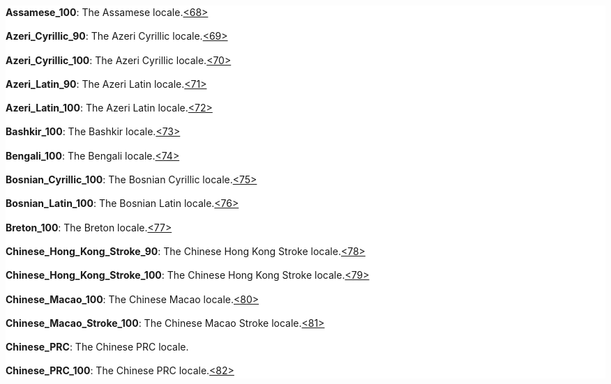 <p><b>Assamese_100</b>: The Assamese locale.<a id="Appendix_A_Target_68"></a><a href="1fe5fd87-2de5-4b2c-b762-5a4fd1373621.htm#Appendix_A_68" aria-label="Product behavior note 68">&lt;68&gt;</a> </p>

<p><b>Azeri_Cyrillic_90</b>: The Azeri Cyrillic locale.<a id="Appendix_A_Target_69"></a><a href="1fe5fd87-2de5-4b2c-b762-5a4fd1373621.htm#Appendix_A_69" aria-label="Product behavior note 69">&lt;69&gt;</a> </p>

<p><b>Azeri_Cyrillic_100</b>: The Azeri Cyrillic locale.<a id="Appendix_A_Target_70"></a><a href="1fe5fd87-2de5-4b2c-b762-5a4fd1373621.htm#Appendix_A_70" aria-label="Product behavior note 70">&lt;70&gt;</a></p>

<p><b>Azeri_Latin_90</b>: The Azeri Latin locale.<a id="Appendix_A_Target_71"></a><a href="1fe5fd87-2de5-4b2c-b762-5a4fd1373621.htm#Appendix_A_71" aria-label="Product behavior note 71">&lt;71&gt;</a> </p>

<p><b>Azeri_Latin_100</b>: The Azeri Latin locale.<a id="Appendix_A_Target_72"></a><a href="1fe5fd87-2de5-4b2c-b762-5a4fd1373621.htm#Appendix_A_72" aria-label="Product behavior note 72">&lt;72&gt;</a> </p>

<p><b>Bashkir_100</b>: The Bashkir locale.<a id="Appendix_A_Target_73"></a><a href="1fe5fd87-2de5-4b2c-b762-5a4fd1373621.htm#Appendix_A_73" aria-label="Product behavior note 73">&lt;73&gt;</a> </p>

<p><b>Bengali_100</b>: The Bengali locale.<a id="Appendix_A_Target_74"></a><a href="1fe5fd87-2de5-4b2c-b762-5a4fd1373621.htm#Appendix_A_74" aria-label="Product behavior note 74">&lt;74&gt;</a> </p>

<p><b>Bosnian_Cyrillic_100</b>: The Bosnian Cyrillic
locale.<a id="Appendix_A_Target_75"></a><a href="1fe5fd87-2de5-4b2c-b762-5a4fd1373621.htm#Appendix_A_75" aria-label="Product behavior note 75">&lt;75&gt;</a> </p>

<p><b>Bosnian_Latin_100</b>: The Bosnian Latin locale.<a id="Appendix_A_Target_76"></a><a href="1fe5fd87-2de5-4b2c-b762-5a4fd1373621.htm#Appendix_A_76" aria-label="Product behavior note 76">&lt;76&gt;</a></p>

<p><b>Breton_100</b>: The Breton locale.<a id="Appendix_A_Target_77"></a><a href="1fe5fd87-2de5-4b2c-b762-5a4fd1373621.htm#Appendix_A_77" aria-label="Product behavior note 77">&lt;77&gt;</a> </p>

<p><b>Chinese_Hong_Kong_Stroke_90</b>: The Chinese Hong
Kong Stroke locale.<a id="Appendix_A_Target_78"></a><a href="1fe5fd87-2de5-4b2c-b762-5a4fd1373621.htm#Appendix_A_78" aria-label="Product behavior note 78">&lt;78&gt;</a> </p>

<p><b>Chinese_Hong_Kong_Stroke_100</b>: The Chinese Hong
Kong Stroke locale.<a id="Appendix_A_Target_79"></a><a href="1fe5fd87-2de5-4b2c-b762-5a4fd1373621.htm#Appendix_A_79" aria-label="Product behavior note 79">&lt;79&gt;</a> </p>

<p><b>Chinese_Macao_100</b>: The Chinese Macao locale.<a id="Appendix_A_Target_80"></a><a href="1fe5fd87-2de5-4b2c-b762-5a4fd1373621.htm#Appendix_A_80" aria-label="Product behavior note 80">&lt;80&gt;</a> </p>

<p><b>Chinese_Macao_Stroke_100</b>: The Chinese Macao
Stroke locale.<a id="Appendix_A_Target_81"></a><a href="1fe5fd87-2de5-4b2c-b762-5a4fd1373621.htm#Appendix_A_81" aria-label="Product behavior note 81">&lt;81&gt;</a> </p>

<p><b>Chinese_PRC</b>: The Chinese PRC locale. </p>

<p><b>Chinese_PRC_100</b>: The Chinese PRC locale.<a id="Appendix_A_Target_82"></a><a href="1fe5fd87-2de5-4b2c-b762-5a4fd1373621.htm#Appendix_A_82" aria-label="Product behavior note 82">&lt;82&gt;</a> </p>
